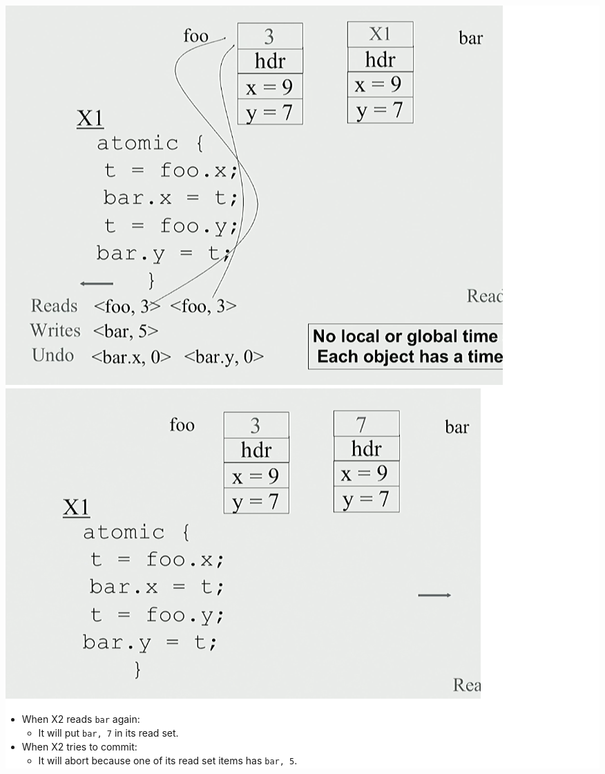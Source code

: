 ![Pasted image 20241209205137](../../attachments/Pasted%20image%2020241209205137.png)
![Pasted image 20241209205144](../../attachments/Pasted%20image%2020241209205144.png)
* When X2 reads `bar` again:
	* It will put `bar, 7` in its read set.
* When X2 tries to commit:
	* It will abort because one of its read set items has `bar, 5`.